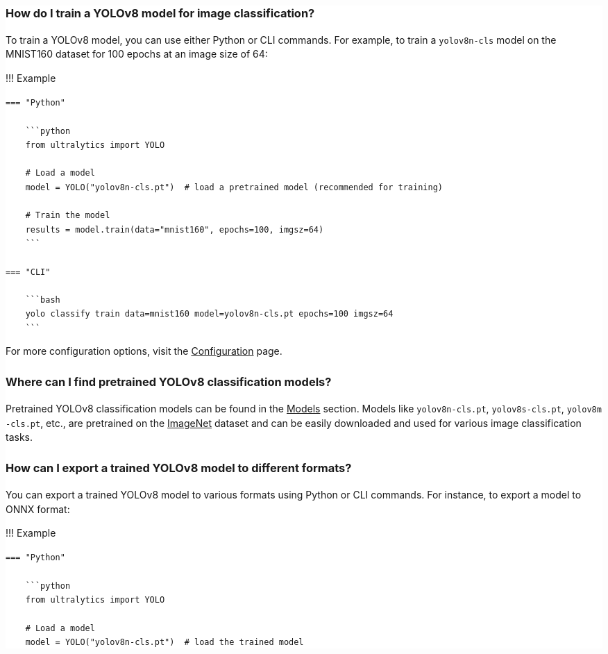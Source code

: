 ### How do I train a YOLOv8 model for image classification?

To train a YOLOv8 model, you can use either Python or CLI commands. For example, to train a `yolov8n-cls` model on the MNIST160 dataset for 100 epochs at an image size of 64:

!!! Example

    === "Python"

        ```python
        from ultralytics import YOLO

        # Load a model
        model = YOLO("yolov8n-cls.pt")  # load a pretrained model (recommended for training)

        # Train the model
        results = model.train(data="mnist160", epochs=100, imgsz=64)
        ```

    === "CLI"

        ```bash
        yolo classify train data=mnist160 model=yolov8n-cls.pt epochs=100 imgsz=64
        ```

For more configuration options, visit the [Configuration](../usage/cfg.md) page.

### Where can I find pretrained YOLOv8 classification models?

Pretrained YOLOv8 classification models can be found in the [Models](https://github.com/ultralytics/ultralytics/tree/main/ultralytics/cfg/models/v8) section. Models like `yolov8n-cls.pt`, `yolov8s-cls.pt`, `yolov8m-cls.pt`, etc., are pretrained on the [ImageNet](https://github.com/ultralytics/ultralytics/blob/main/ultralytics/cfg/datasets/ImageNet.yaml) dataset and can be easily downloaded and used for various image classification tasks.

### How can I export a trained YOLOv8 model to different formats?

You can export a trained YOLOv8 model to various formats using Python or CLI commands. For instance, to export a model to ONNX format:

!!! Example

    === "Python"

        ```python
        from ultralytics import YOLO

        # Load a model
        model = YOLO("yolov8n-cls.pt")  # load the trained model
